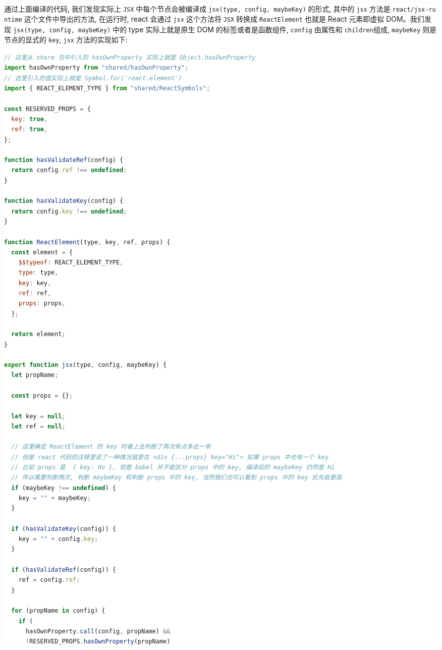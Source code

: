 通过上面编译的代码, 我们发现实际上 `JSX` 中每个节点会被编译成 `jsx(type, config, maybeKey)` 的形式, 其中的 `jsx` 方法是 `react/jsx-runtime` 这个文件中导出的方法, 在运行时, react 会通过 `jsx` 这个方法将 `JSX` 转换成 `ReactElement` 也就是 React 元素即虚拟 DOM。我们发现 `jsx(type, config, maybeKey)` 中的 type 实际上就是原生 DOM 的标签或者是函数组件, `config` 由属性和 `children`组成, `maybeKey` 则是节点的显式的 `key`, `jsx` 方法的实现如下:

```js
// 这里从 share 包中引入的 hasOwnProperty 实际上就是 Object.hasOwnProperty
import hasOwnProperty from "shared/hasOwnProperty";
// 这里引入的值实际上就是 Symbol.for('react.element')
import { REACT_ELEMENT_TYPE } from "shared/ReactSymbols";

const RESERVED_PROPS = {
  key: true,
  ref: true,
};

function hasValidateRef(config) {
  return config.ref !== undefined;
}

function hasValidateKey(config) {
  return config.key !== undefined;
}

function ReactElement(type, key, ref, props) {
  const element = {
    $$typeof: REACT_ELEMENT_TYPE,
    type: type,
    key: key,
    ref: ref,
    props: props,
  };

  return element;
}

export function jsx(type, config, maybeKey) {
  let propName;

  const props = {};

  let key = null;
  let ref = null;

  // 这里确定 ReactElement 的 key 时看上去判断了两次有点多此一举
  // 但是 react 代码的注释里说了一种情况就是在 <div {...props} key="Hi"> 如果 props 中也有一个 key
  // 比如 props 是  { key: Ho }, 但是 babel 并不能区分 props 中的 key, 编译后的 maybeKey 仍然是 Hi
  // 所以需要判断两次, 判断 maybeKey 和判断 props 中的 key, 当然我们也可以看到 props 中的 key 优先级更高
  if (maybeKey !== undefined) {
    key = "" + maybeKey;
  }

  if (hasValidateKey(config)) {
    key = "" + config.key;
  }

  if (hasValidateRef(config)) {
    ref = config.ref;
  }

  for (propName in config) {
    if (
      hasOwnProperty.call(config, propName) &&
      !RESERVED_PROPS.hasOwnProperty(propName)
```